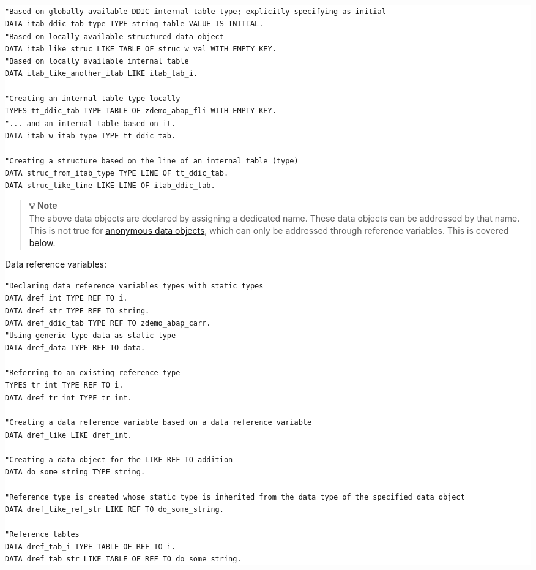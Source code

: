 ```abap
"Based on globally available DDIC internal table type; explicitly specifying as initial
DATA itab_ddic_tab_type TYPE string_table VALUE IS INITIAL.
"Based on locally available structured data object
DATA itab_like_struc LIKE TABLE OF struc_w_val WITH EMPTY KEY.
"Based on locally available internal table
DATA itab_like_another_itab LIKE itab_tab_i.

"Creating an internal table type locally
TYPES tt_ddic_tab TYPE TABLE OF zdemo_abap_fli WITH EMPTY KEY.
"... and an internal table based on it.
DATA itab_w_itab_type TYPE tt_ddic_tab.

"Creating a structure based on the line of an internal table (type)
DATA struc_from_itab_type TYPE LINE OF tt_ddic_tab.
DATA struc_like_line LIKE LINE OF itab_ddic_tab.
```


> **💡 Note**<br>
> The above data objects are declared by assigning a dedicated name. These data objects can be addressed by that name. This is not true for [anonymous data objects](https://help.sap.com/doc/abapdocu_cp_index_htm/CLOUD/en-US/index.htm?file=abenanonymous_data_object_glosry.htm), which can only be addressed through reference variables. This is covered [below](#assigning-references-to-data-reference-variables).


Data reference variables:

```abap
"Declaring data reference variables types with static types
DATA dref_int TYPE REF TO i.
DATA dref_str TYPE REF TO string.
DATA dref_ddic_tab TYPE REF TO zdemo_abap_carr.
"Using generic type data as static type
DATA dref_data TYPE REF TO data.

"Referring to an existing reference type
TYPES tr_int TYPE REF TO i.
DATA dref_tr_int TYPE tr_int.

"Creating a data reference variable based on a data reference variable
DATA dref_like LIKE dref_int.

"Creating a data object for the LIKE REF TO addition
DATA do_some_string TYPE string.

"Reference type is created whose static type is inherited from the data type of the specified data object
DATA dref_like_ref_str LIKE REF TO do_some_string.

"Reference tables
DATA dref_tab_i TYPE TABLE OF REF TO i.
DATA dref_tab_str LIKE TABLE OF REF TO do_some_string.
```
